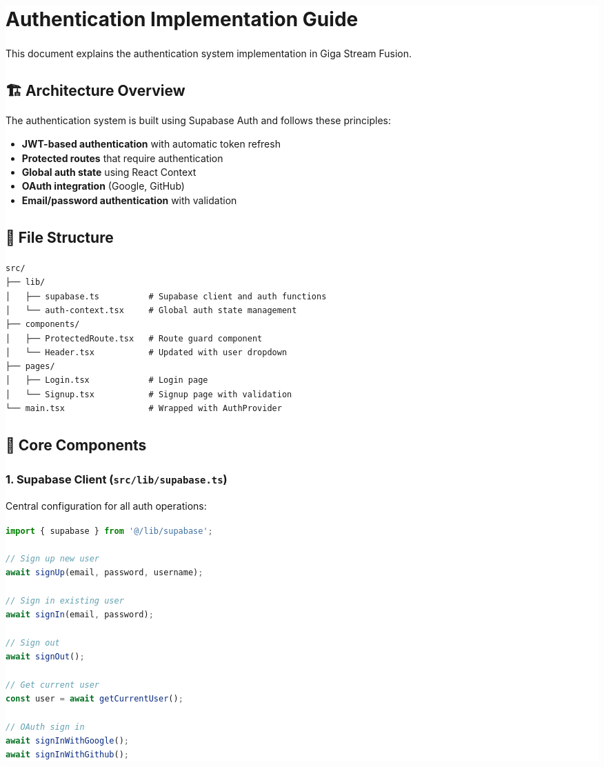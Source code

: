 # Authentication Implementation Guide

This document explains the authentication system implementation in Giga Stream Fusion.

## 🏗️ Architecture Overview

The authentication system is built using Supabase Auth and follows these principles:

- **JWT-based authentication** with automatic token refresh
- **Protected routes** that require authentication
- **Global auth state** using React Context
- **OAuth integration** (Google, GitHub)
- **Email/password authentication** with validation

## 📁 File Structure

```
src/
├── lib/
│   ├── supabase.ts          # Supabase client and auth functions
│   └── auth-context.tsx     # Global auth state management
├── components/
│   ├── ProtectedRoute.tsx   # Route guard component
│   └── Header.tsx           # Updated with user dropdown
├── pages/
│   ├── Login.tsx            # Login page
│   └── Signup.tsx           # Signup page with validation
└── main.tsx                 # Wrapped with AuthProvider
```

## 🔐 Core Components

### 1. Supabase Client (`src/lib/supabase.ts`)

Central configuration for all auth operations:

```typescript
import { supabase } from '@/lib/supabase';

// Sign up new user
await signUp(email, password, username);

// Sign in existing user
await signIn(email, password);

// Sign out
await signOut();

// Get current user
const user = await getCurrentUser();

// OAuth sign in
await signInWithGoogle();
await signInWithGithub();
```
